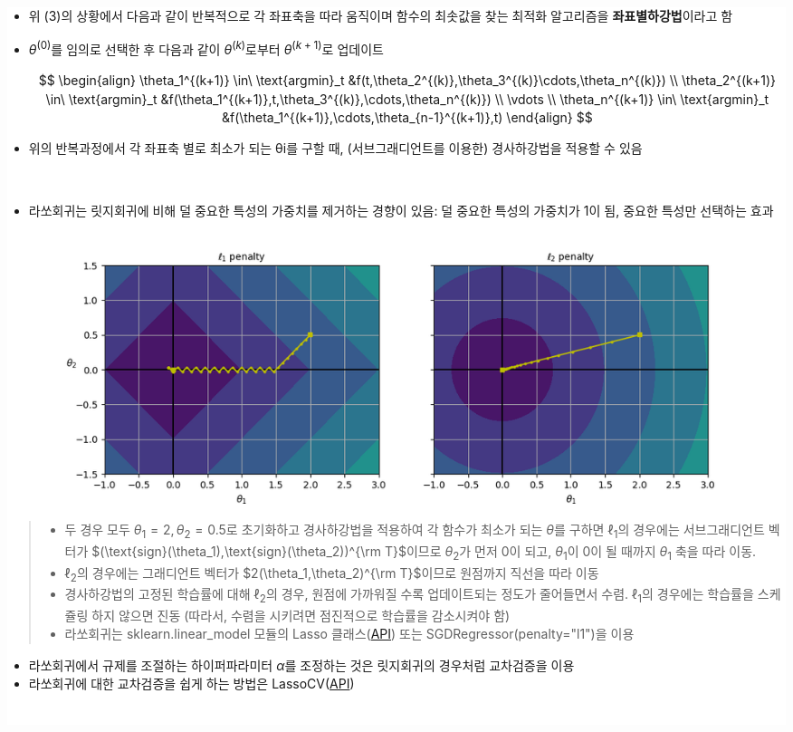   


- 위 (3)의 상황에서 다음과 같이 반복적으로 각 좌표축을 따라 움직이며 함수의 최솟값을 찾는 최적화 알고리즘을 **좌표별하강법**이라고 함

- $\theta^{(0)}$를 임의로 선택한 후 다음과 같이 $\theta^{(k)}$로부터 $\theta^{(k+1)}$로 업데이트 

  $$
  \begin{align}
  \theta_1^{(k+1)} \in\ \text{argmin}_t &f(t,\theta_2^{(k)},\theta_3^{(k)}\cdots,\theta_n^{(k)}) \\   \theta_2^{(k+1)} \in\ \text{argmin}_t &f(\theta_1^{(k+1)},t,\theta_3^{(k)},\cdots,\theta_n^{(k)}) \\   
  \vdots \\   
  \theta_n^{(k+1)} \in\ \text{argmin}_t &f(\theta_1^{(k+1)},\cdots,\theta_{n-1}^{(k+1)},t)
  \end{align}
  $$
  
- 위의 반복과정에서 각 좌표축 별로 최소가 되는 θi를 구할 때, (서브그래디언트를 이용한) 경사하강법을 적용할 수 있음

  <br>

- 라쏘회귀는 릿지회귀에 비해 덜 중요한 특성의 가중치를 제거하는 경향이 있음: 덜 중요한 특성의 가중치가 1이 됨, 중요한 특성만 선택하는 효과 

![l1 and l2](/img/posts/ML/ML8/l1_l2.png)

> - 두 경우 모두 $\theta_1=2, \theta_2=0.5$로 초기화하고 경사하강법을 적용하여 각 함수가 최소가 되는 $\theta$를 구하면 $\ell_1$의 경우에는 서브그래디언트 벡터가 $(\text{sign}(\theta_1),\text{sign}(\theta_2))^{\rm T}$이므로 $\theta_2$가 먼저 0이 되고, $\theta_1$이 0이 될 때까지 $\theta_1$ 축을 따라 이동. 
> - $\ell_2$의 경우에는 그래디언트 벡터가 $2(\theta_1,\theta_2)^{\rm T}$이므로 원점까지 직선을 따라 이동  
> - 경사하강법의 고정된 학습률에 대해 $\ell_2$의 경우, 원점에 가까워질 수록 업데이트되는 정도가 줄어들면서 수렴. $\ell_1$의 경우에는 학습률을 스케쥴링 하지 않으면 진동 (따라서, 수렴을 시키려면 점진적으로 학습률을 감소시켜야 함)
> - 라쏘회귀는 sklearn.linear_model 모듈의 Lasso 클래스([API](https://scikit-learn.org/stable/modules/generated/sklearn.linear_model.Lasso.html?highlight=lasso#sklearn.linear_model.Lasso)) 또는 SGDRegressor(penalty="l1")을 이용

-  라쏘회귀에서 규제를 조절하는 하이퍼파라미터 $\alpha$를 조정하는 것은 릿지회귀의 경우처럼 교차검증을 이용 
- 라쏘회귀에 대한 교차검증을 쉽게 하는 방법은 LassoCV([API](https://scikit-learn.org/stable/modules/generated/sklearn.linear_model.LassoCV.html#sklearn.linear_model.LassoCV))

<br>
